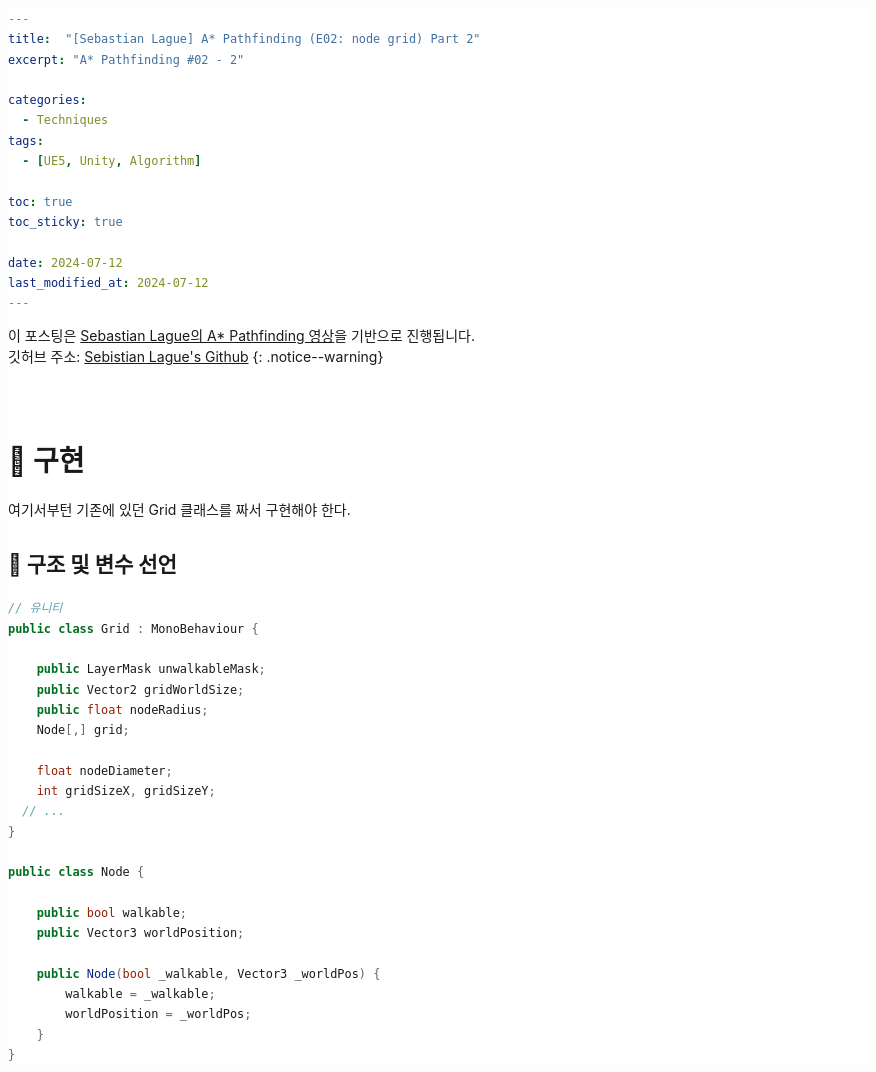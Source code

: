 ```yaml
---
title:  "[Sebastian Lague] A* Pathfinding (E02: node grid) Part 2"
excerpt: "A* Pathfinding #02 - 2"

categories:
  - Techniques
tags:
  - [UE5, Unity, Algorithm]

toc: true
toc_sticky: true
 
date: 2024-07-12
last_modified_at: 2024-07-12
---
```

이 포스팅은 [Sebastian Lague의 A* Pathfinding 영상](https://youtu.be/nhiFx28e7JY?si=81JsxqYwW6M3Jd1n)을 기반으로 진행됩니다.  
깃허브 주소: [Sebistian Lague's Github](https://github.com/SebLague/Pathfinding/blob/master/Episode%2002%20-%20grid/Assets/Grid.cs)
{: .notice--warning}

<iframe width="560" height="315" src="https://www.youtube.com/embed/nhiFx28e7JY?si=81JsxqYwW6M3Jd1n" title="YouTube video player" frameborder="0" allow="accelerometer; autoplay; clipboard-write; encrypted-media; gyroscope; picture-in-picture; web-share" referrerpolicy="strict-origin-when-cross-origin" allowfullscreen></iframe>
&nbsp;

# 🧐 구현
여기서부턴 기존에 있던 Grid 클래스를 짜서 구현해야 한다.

## 📜 구조 및 변수 선언
```cs
// 유니티
public class Grid : MonoBehaviour {

	public LayerMask unwalkableMask;
	public Vector2 gridWorldSize;
	public float nodeRadius;
	Node[,] grid;

	float nodeDiameter;
	int gridSizeX, gridSizeY;
  // ...
}

public class Node {
	
	public bool walkable;
	public Vector3 worldPosition;
	
	public Node(bool _walkable, Vector3 _worldPos) {
		walkable = _walkable;
		worldPosition = _worldPos;
	}
}
```
